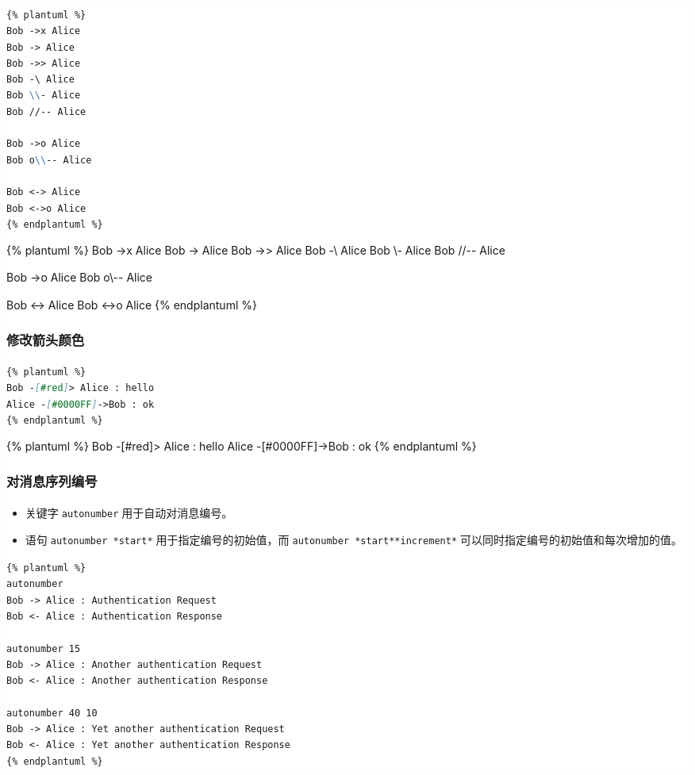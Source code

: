 ```markdown
{% plantuml %}
Bob ->x Alice
Bob -> Alice
Bob ->> Alice
Bob -\ Alice
Bob \\- Alice
Bob //-- Alice

Bob ->o Alice
Bob o\\-- Alice

Bob <-> Alice
Bob <->o Alice
{% endplantuml %}
```

{% plantuml %}
Bob ->x Alice
Bob -> Alice
Bob ->> Alice
Bob -\ Alice
Bob \\- Alice
Bob //-- Alice

Bob ->o Alice
Bob o\\-- Alice

Bob <-> Alice
Bob <->o Alice
{% endplantuml %}

### 修改箭头颜色

```markdown
{% plantuml %}
Bob -[#red]> Alice : hello
Alice -[#0000FF]->Bob : ok
{% endplantuml %}
```

{% plantuml %}
Bob -[#red]> Alice : hello
Alice -[#0000FF]->Bob : ok
{% endplantuml %}

### 对消息序列编号

-  关键字 `autonumber` 用于自动对消息编号。 

-  语句 `autonumber *start*` 用于指定编号的初始值，而 `autonumber *start**increment*` 可以同时指定编号的初始值和每次增加的值。 

```markdown
{% plantuml %}
autonumber
Bob -> Alice : Authentication Request
Bob <- Alice : Authentication Response

autonumber 15
Bob -> Alice : Another authentication Request
Bob <- Alice : Another authentication Response

autonumber 40 10
Bob -> Alice : Yet another authentication Request
Bob <- Alice : Yet another authentication Response
{% endplantuml %}
```
